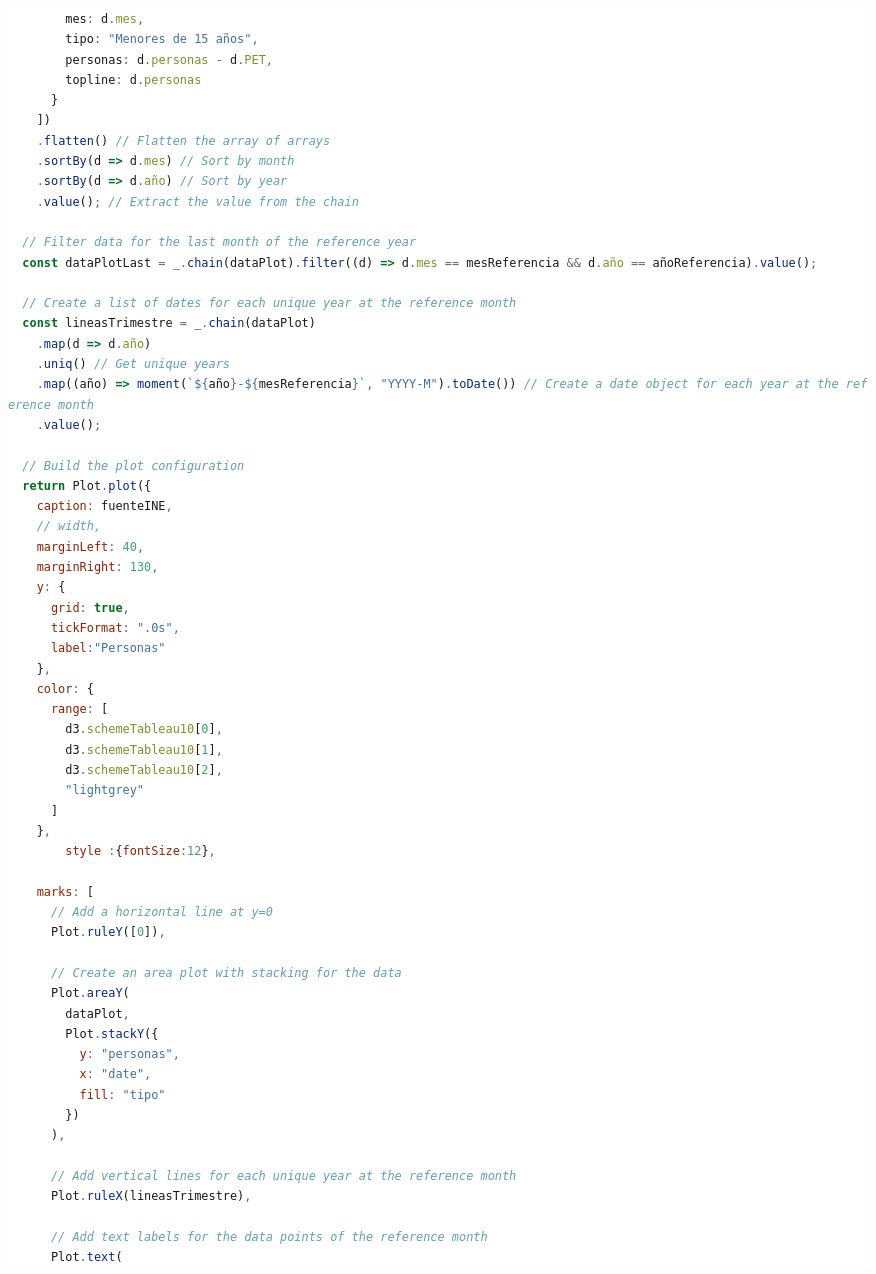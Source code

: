 ```js
        mes: d.mes,
        tipo: "Menores de 15 años",
        personas: d.personas - d.PET,
        topline: d.personas
      }
    ])
    .flatten() // Flatten the array of arrays
    .sortBy(d => d.mes) // Sort by month
    .sortBy(d => d.año) // Sort by year
    .value(); // Extract the value from the chain

  // Filter data for the last month of the reference year
  const dataPlotLast = _.chain(dataPlot).filter((d) => d.mes == mesReferencia && d.año == añoReferencia).value();

  // Create a list of dates for each unique year at the reference month
  const lineasTrimestre = _.chain(dataPlot)
    .map(d => d.año)
    .uniq() // Get unique years
    .map((año) => moment(`${año}-${mesReferencia}`, "YYYY-M").toDate()) // Create a date object for each year at the reference month
    .value();

  // Build the plot configuration
  return Plot.plot({
    caption: fuenteINE,
    // width,
    marginLeft: 40,
    marginRight: 130,
    y: { 
      grid: true, 
      tickFormat: ".0s",
      label:"Personas"
    },
    color: {
      range: [
        d3.schemeTableau10[0],
        d3.schemeTableau10[1],
        d3.schemeTableau10[2],
        "lightgrey"
      ]
    },
        style :{fontSize:12},

    marks: [
      // Add a horizontal line at y=0
      Plot.ruleY([0]),

      // Create an area plot with stacking for the data
      Plot.areaY(
        dataPlot,
        Plot.stackY({
          y: "personas",
          x: "date",
          fill: "tipo"
        })
      ),
      
      // Add vertical lines for each unique year at the reference month
      Plot.ruleX(lineasTrimestre),

      // Add text labels for the data points of the reference month
      Plot.text(
```